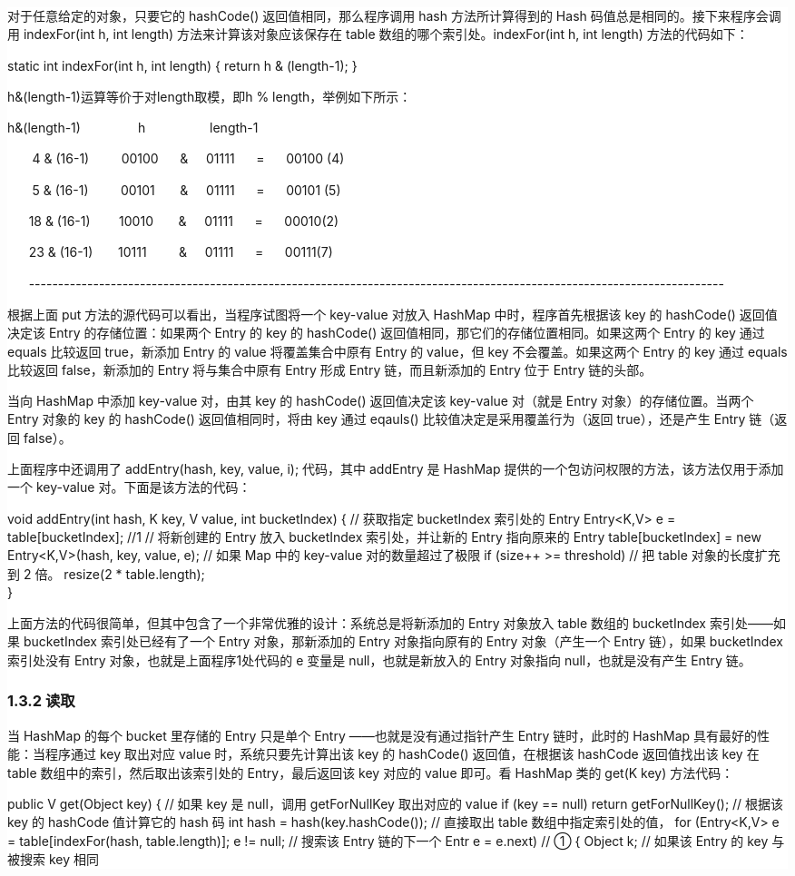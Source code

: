 对于任意给定的对象，只要它的 hashCode() 返回值相同，那么程序调用 hash 方法所计算得到的 Hash 码值总是相同的。接下来程序会调用 indexFor(int h, int length) 方法来计算该对象应该保存在 table 数组的哪个索引处。indexFor(int h, int length) 方法的代码如下：

static int indexFor(int h, int length) 
{ 
    return h & (length-1); 
}

h&(length-1)运算等价于对length取模，即h % length，举例如下所示：

h&(length-1)                h                  length-1

       4 & (16-1)         00100      &     01111      =      00100 (4)

       5 & (16-1)         00101       &     01111      =      00101 (5)

      18 & (16-1)        10010       &     01111      =      00010(2)

      23 & (16-1)       10111         &     01111      =      00111(7)

      -----------------------------------------------------------------------------------------------------------------------

根据上面 put 方法的源代码可以看出，当程序试图将一个 key-value 对放入 HashMap 中时，程序首先根据该 key 的 hashCode() 返回值决定该 Entry 的存储位置：如果两个 Entry 的 key 的 hashCode() 返回值相同，那它们的存储位置相同。如果这两个 Entry 的 key 通过 equals 比较返回 true，新添加 Entry 的 value 将覆盖集合中原有 Entry 的 value，但 key 不会覆盖。如果这两个 Entry 的 key 通过 equals 比较返回 false，新添加的 Entry 将与集合中原有 Entry 形成 Entry 链，而且新添加的 Entry 位于 Entry 链的头部。

当向 HashMap 中添加 key-value 对，由其 key 的 hashCode() 返回值决定该 key-value 对（就是 Entry 对象）的存储位置。当两个 Entry 对象的 key 的 hashCode() 返回值相同时，将由 key 通过 eqauls() 比较值决定是采用覆盖行为（返回 true），还是产生 Entry 链（返回 false）。

上面程序中还调用了 addEntry(hash, key, value, i); 代码，其中 addEntry 是 HashMap 提供的一个包访问权限的方法，该方法仅用于添加一个 key-value 对。下面是该方法的代码：

void addEntry(int hash, K key, V value, int bucketIndex) 
{ 
    // 获取指定 bucketIndex 索引处的 Entry 
    Entry<K,V> e = table\[bucketIndex\]; 	  //1 
    // 将新创建的 Entry 放入 bucketIndex 索引处，并让新的 Entry 指向原来的 Entry 
    table\[bucketIndex\] = new Entry<K,V>(hash, key, value, e); 
    // 如果 Map 中的 key-value 对的数量超过了极限
    if (size++ >= threshold) 
        // 把 table 对象的长度扩充到 2 倍。
        resize(2 * table.length); 	  
}

上面方法的代码很简单，但其中包含了一个非常优雅的设计：系统总是将新添加的 Entry 对象放入 table 数组的 bucketIndex 索引处——如果 bucketIndex 索引处已经有了一个 Entry 对象，那新添加的 Entry 对象指向原有的 Entry 对象（产生一个 Entry 链），如果 bucketIndex 索引处没有 Entry 对象，也就是上面程序1处代码的 e 变量是 null，也就是新放入的 Entry 对象指向 null，也就是没有产生 Entry 链。

### 1.3.2 读取

当 HashMap 的每个 bucket 里存储的 Entry 只是单个 Entry ——也就是没有通过指针产生 Entry 链时，此时的 HashMap 具有最好的性能：当程序通过 key 取出对应 value 时，系统只要先计算出该 key 的 hashCode() 返回值，在根据该 hashCode 返回值找出该 key 在 table 数组中的索引，然后取出该索引处的 Entry，最后返回该 key 对应的 value 即可。看 HashMap 类的 get(K key) 方法代码：

public V get(Object key) 
 { 
    // 如果 key 是 null，调用 getForNullKey 取出对应的 value 
    if (key == null) 
        return getForNullKey(); 
    // 根据该 key 的 hashCode 值计算它的 hash 码
    int hash = hash(key.hashCode()); 
    // 直接取出 table 数组中指定索引处的值，
    for (Entry<K,V> e = table\[indexFor(hash, table.length)\]; 
        e != null; 
        // 搜索该 Entry 链的下一个 Entr 
        e = e.next) 		 // ①
	{ 
	    Object k; 
	    // 如果该 Entry 的 key 与被搜索 key 相同